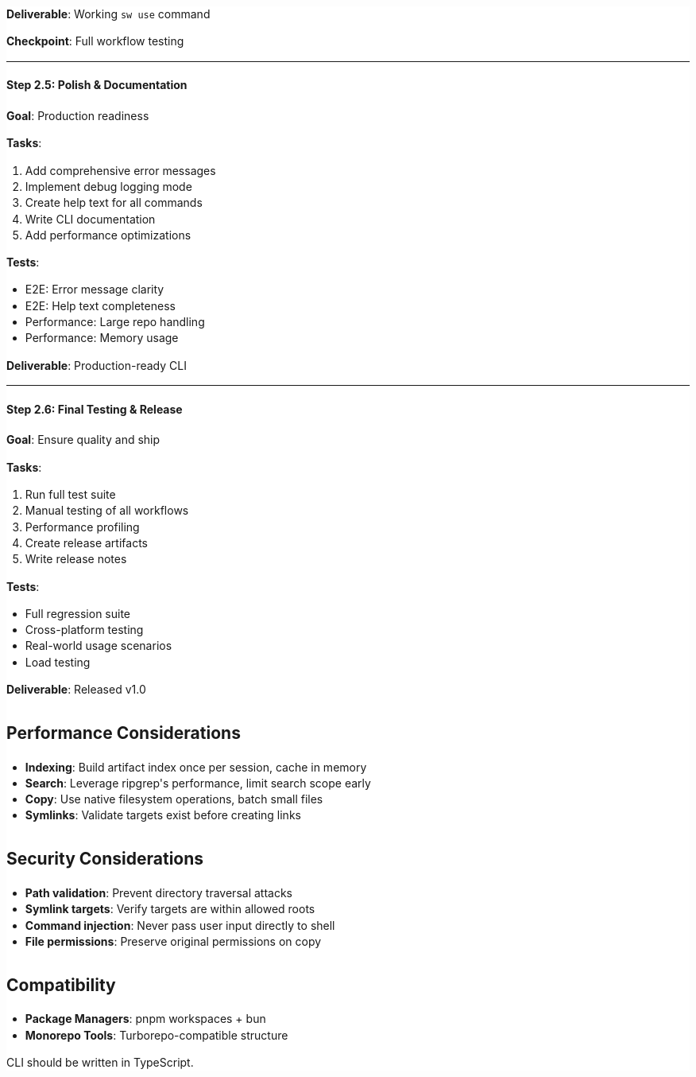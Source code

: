 **Deliverable**: Working `sw use` command

**Checkpoint**: Full workflow testing

---

#### Step 2.5: Polish & Documentation
**Goal**: Production readiness

**Tasks**:
1. Add comprehensive error messages
2. Implement debug logging mode
3. Create help text for all commands
4. Write CLI documentation
5. Add performance optimizations

**Tests**:
- E2E: Error message clarity
- E2E: Help text completeness
- Performance: Large repo handling
- Performance: Memory usage

**Deliverable**: Production-ready CLI

---

#### Step 2.6: Final Testing & Release
**Goal**: Ensure quality and ship

**Tasks**:
1. Run full test suite
2. Manual testing of all workflows
3. Performance profiling
4. Create release artifacts
5. Write release notes

**Tests**:
- Full regression suite
- Cross-platform testing
- Real-world usage scenarios
- Load testing

**Deliverable**: Released v1.0

## Performance Considerations

- **Indexing**: Build artifact index once per session, cache in memory
- **Search**: Leverage ripgrep's performance, limit search scope early
- **Copy**: Use native filesystem operations, batch small files
- **Symlinks**: Validate targets exist before creating links

## Security Considerations

- **Path validation**: Prevent directory traversal attacks
- **Symlink targets**: Verify targets are within allowed roots
- **Command injection**: Never pass user input directly to shell
- **File permissions**: Preserve original permissions on copy

## Compatibility
- **Package Managers**: pnpm workspaces + bun
- **Monorepo Tools**: Turborepo-compatible structure

CLI should be written in TypeScript.